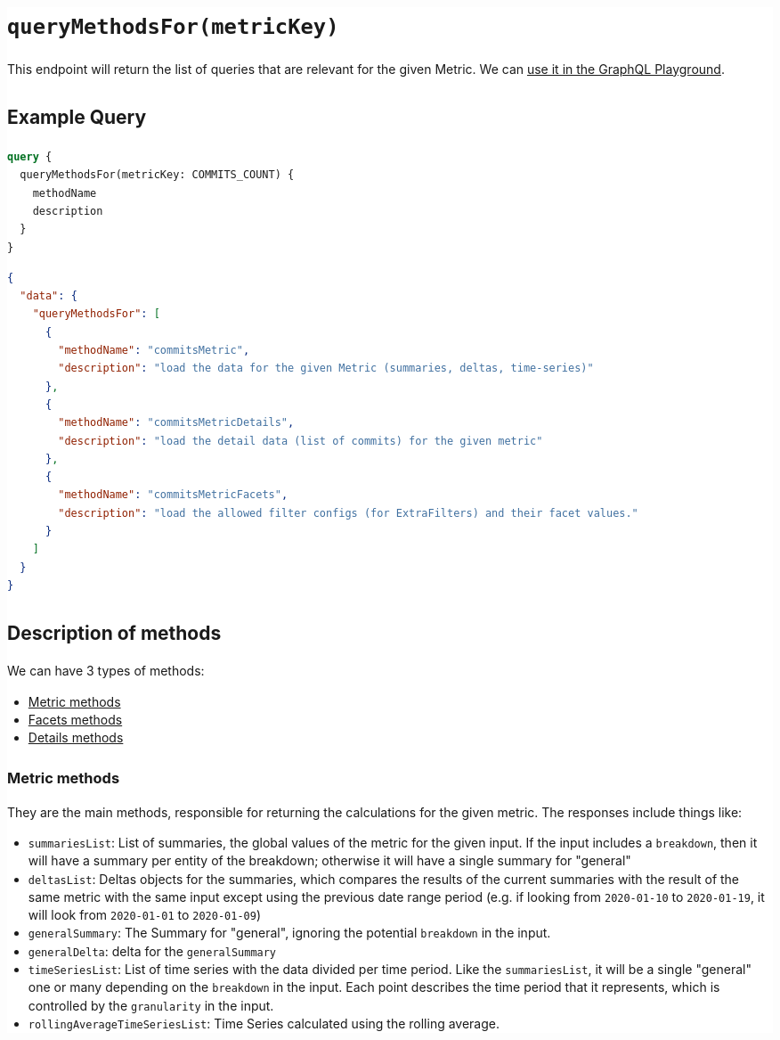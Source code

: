# `queryMethodsFor(metricKey)`

This endpoint will return the list of queries that are relevant for the given Metric. We can [use it in the GraphQL Playground](./use-graphql-playground.md).

## Example Query
```graphql
query {
  queryMethodsFor(metricKey: COMMITS_COUNT) {
    methodName
    description
  }
}
```

```json
{
  "data": {
    "queryMethodsFor": [
      {
        "methodName": "commitsMetric",
        "description": "load the data for the given Metric (summaries, deltas, time-series)"
      },
      {
        "methodName": "commitsMetricDetails",
        "description": "load the detail data (list of commits) for the given metric"
      },
      {
        "methodName": "commitsMetricFacets",
        "description": "load the allowed filter configs (for ExtraFilters) and their facet values."
      }
    ]
  }
}
```

## Description of methods

We can have 3 types of methods:

- [Metric methods](#metric-methods)
- [Facets methods](#facets-methods)
- [Details methods](#details-methods)

### Metric methods

They are the main methods, responsible for returning the calculations for the given metric. The responses include things like:

- `summariesList`: List of summaries, the global values of the metric for the given input. If the input includes a `breakdown`, then it will have a summary per entity of the breakdown; otherwise it will have a single summary for "general"
- `deltasList`: Deltas objects for the summaries, which compares the results of the current summaries with the result of the same metric with the same input except using the previous date range period (e.g. if looking from `2020-01-10` to `2020-01-19`, it will look from `2020-01-01` to `2020-01-09`)
- `generalSummary`: The Summary for "general", ignoring the potential `breakdown` in the input.
- `generalDelta`: delta for the `generalSummary`
- `timeSeriesList`: List of time series with the data divided per time period. Like the `summariesList`, it will be a single "general" one or many depending on the `breakdown` in the input. Each point describes the time period that it represents, which is controlled by the `granularity` in the input.
- `rollingAverageTimeSeriesList`: Time Series calculated using the rolling average.

